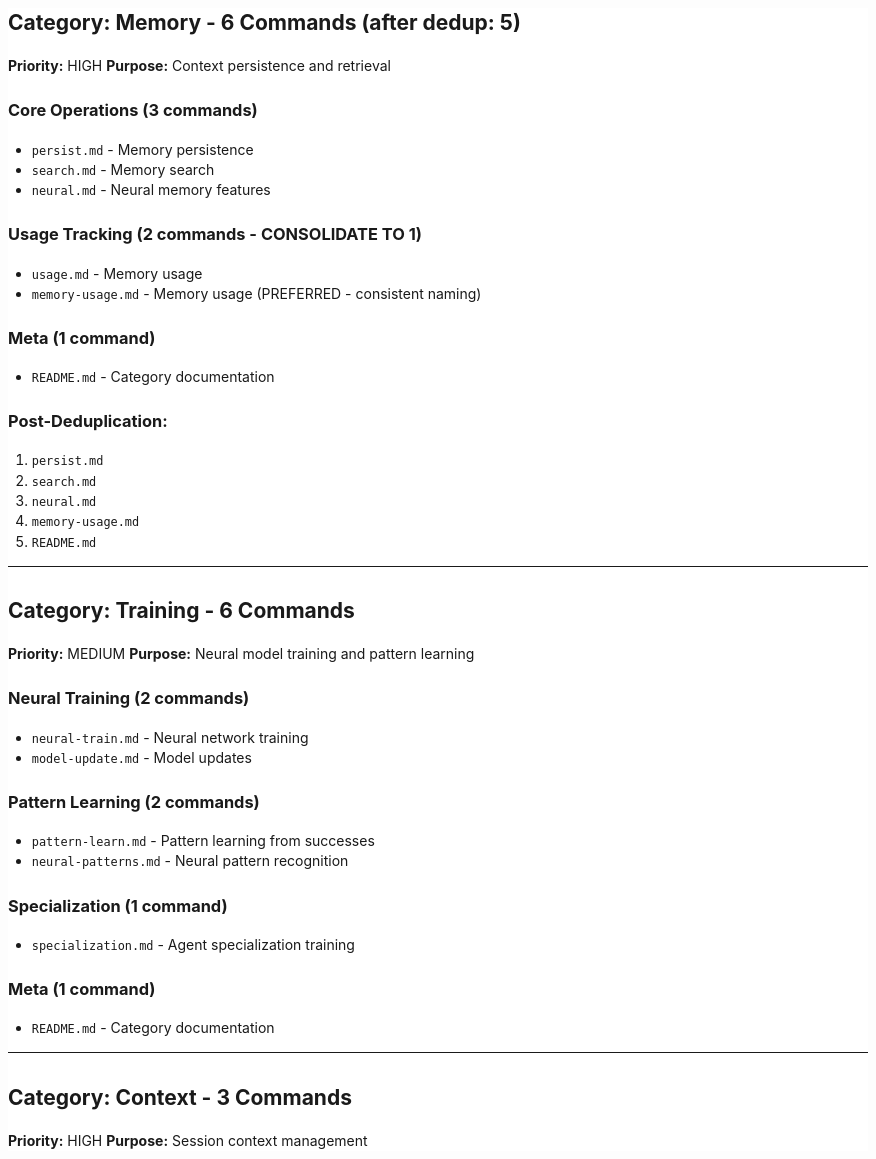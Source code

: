 
## Category: Memory - 6 Commands (after dedup: 5)
**Priority:** HIGH
**Purpose:** Context persistence and retrieval

### Core Operations (3 commands)
- `persist.md` - Memory persistence
- `search.md` - Memory search
- `neural.md` - Neural memory features

### Usage Tracking (2 commands - CONSOLIDATE TO 1)
- `usage.md` - Memory usage
- `memory-usage.md` - Memory usage (PREFERRED - consistent naming)

### Meta (1 command)
- `README.md` - Category documentation

### Post-Deduplication:
1. `persist.md`
2. `search.md`
3. `neural.md`
4. `memory-usage.md`
5. `README.md`

---

## Category: Training - 6 Commands
**Priority:** MEDIUM
**Purpose:** Neural model training and pattern learning

### Neural Training (2 commands)
- `neural-train.md` - Neural network training
- `model-update.md` - Model updates

### Pattern Learning (2 commands)
- `pattern-learn.md` - Pattern learning from successes
- `neural-patterns.md` - Neural pattern recognition

### Specialization (1 command)
- `specialization.md` - Agent specialization training

### Meta (1 command)
- `README.md` - Category documentation

---

## Category: Context - 3 Commands
**Priority:** HIGH
**Purpose:** Session context management
